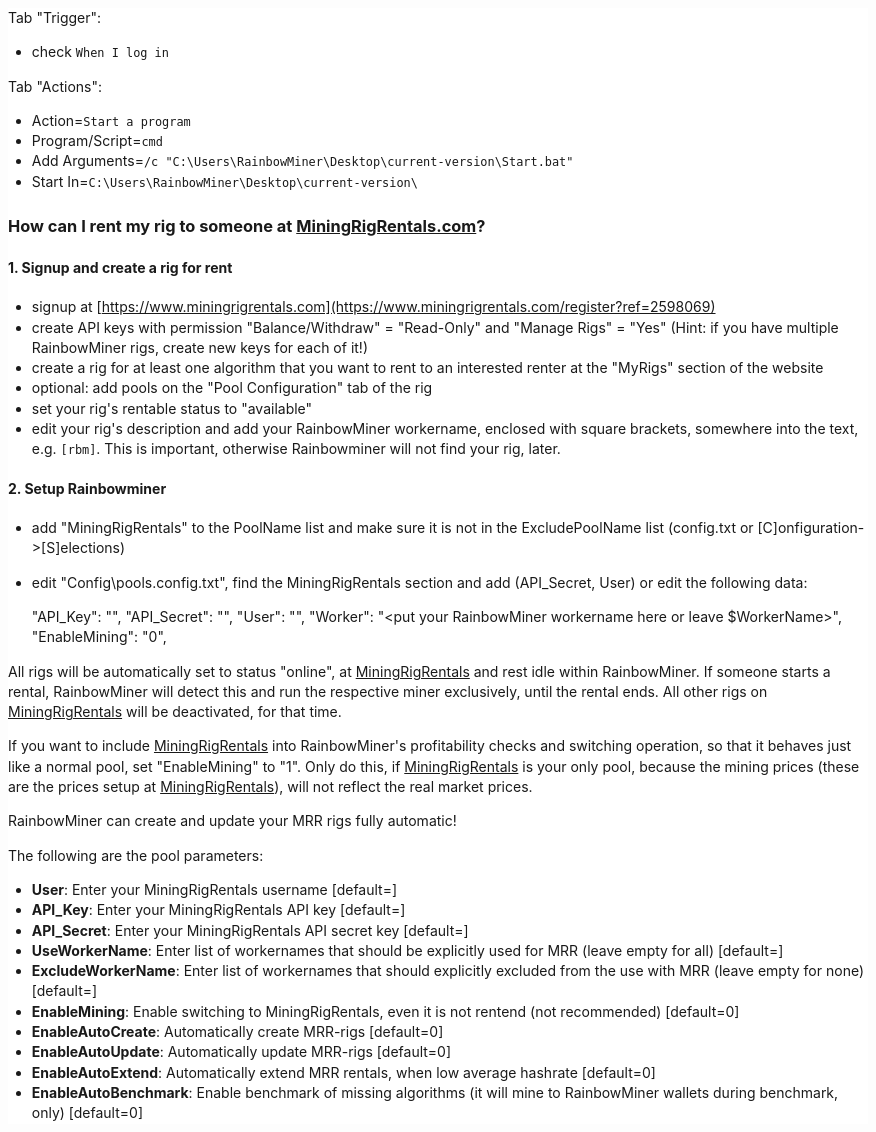 Tab "Trigger":
- check `When I log in`

Tab "Actions": 
- Action=`Start a program`
- Program/Script=`cmd`
- Add Arguments=`/c "C:\Users\RainbowMiner\Desktop\current-version\Start.bat"`
- Start In=`C:\Users\RainbowMiner\Desktop\current-version\`

### How can I rent my rig to someone at [MiningRigRentals.com](https://www.miningrigrentals.com?ref=2598069)?

#### 1. Signup and create a rig for rent
- signup at [https://www.miningrigrentals.com](https://www.miningrigrentals.com/register?ref=2598069)
- create API keys with permission "Balance/Withdraw" = "Read-Only" and "Manage Rigs" = "Yes" (Hint: if you have multiple RainbowMiner rigs, create new keys for each of it!)
- create a rig for at least one algorithm that you want to rent to an interested renter at the "MyRigs" section of the website
- optional: add pools on the "Pool Configuration" tab of the rig
- set your rig's rentable status to "available"
- edit your rig's description and add your RainbowMiner workername, enclosed with square brackets, somewhere into the text, e.g. ``[rbm]``. This is important, otherwise Rainbowminer will not find your rig, later.

#### 2. Setup Rainbowminer
- add "MiningRigRentals" to the PoolName list and make sure it is not in the ExcludePoolName list (config.txt or [C]onfiguration->[S]elections)
- edit "Config\pools.config.txt", find the MiningRigRentals section and add (API_Secret, User) or edit the following data:

  
    "API_Key": "<put your MiningRigRentals API-key here>",
    "API_Secret": "<put your MiningRigRentals API-secret key here>",
    "User": "<put your MiningRigRentals username here>",
    "Worker": "<put your RainbowMiner workername here or leave $WorkerName>",
    "EnableMining": "0",

All rigs will be automatically set to status "online", at [MiningRigRentals](https://www.miningrigrentals.com?ref=2598069) and rest idle within RainbowMiner. If someone starts a rental, RainbowMiner will detect this and run the respective miner exclusively, until the rental ends. All other rigs on [MiningRigRentals](https://www.miningrigrentals.com?ref=2598069) will be deactivated, for that time.

If you want to include [MiningRigRentals](https://www.miningrigrentals.com?ref=2598069) into RainbowMiner's profitability checks and switching operation, so that it behaves just like a normal pool, set "EnableMining" to "1". Only do this, if [MiningRigRentals](https://www.miningrigrentals.com?ref=2598069) is your only pool, because the mining prices (these are the prices setup at [MiningRigRentals](https://www.miningrigrentals.com?ref=2598069)), will not reflect the real market prices.

RainbowMiner can create and update your MRR rigs fully automatic!

The following are the pool parameters:

- **User**: Enter your MiningRigRentals username [default=]
- **API_Key**: Enter your MiningRigRentals API key [default=]
- **API_Secret**: Enter your MiningRigRentals API secret key [default=]
- **UseWorkerName**: Enter list of workernames that should be explicitly used for MRR (leave empty for all) [default=]
- **ExcludeWorkerName**: Enter list of workernames that should explicitly excluded from the use with MRR (leave empty for none) [default=]
- **EnableMining**: Enable switching to MiningRigRentals, even it is not rentend (not recommended) [default=0]
- **EnableAutoCreate**: Automatically create MRR-rigs [default=0]
- **EnableAutoUpdate**: Automatically update MRR-rigs [default=0]
- **EnableAutoExtend**: Automatically extend MRR rentals, when low average hashrate [default=0]
- **EnableAutoBenchmark**: Enable benchmark of missing algorithms (it will mine to RainbowMiner wallets during benchmark, only) [default=0]